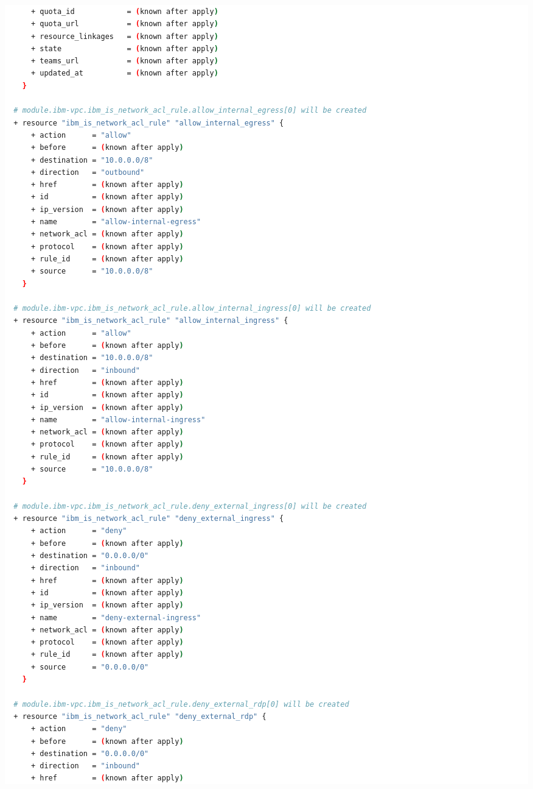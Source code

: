 ```sh
      + quota_id            = (known after apply)
      + quota_url           = (known after apply)
      + resource_linkages   = (known after apply)
      + state               = (known after apply)
      + teams_url           = (known after apply)
      + updated_at          = (known after apply)
    }

  # module.ibm-vpc.ibm_is_network_acl_rule.allow_internal_egress[0] will be created
  + resource "ibm_is_network_acl_rule" "allow_internal_egress" {
      + action      = "allow"
      + before      = (known after apply)
      + destination = "10.0.0.0/8"
      + direction   = "outbound"
      + href        = (known after apply)
      + id          = (known after apply)
      + ip_version  = (known after apply)
      + name        = "allow-internal-egress"
      + network_acl = (known after apply)
      + protocol    = (known after apply)
      + rule_id     = (known after apply)
      + source      = "10.0.0.0/8"
    }

  # module.ibm-vpc.ibm_is_network_acl_rule.allow_internal_ingress[0] will be created
  + resource "ibm_is_network_acl_rule" "allow_internal_ingress" {
      + action      = "allow"
      + before      = (known after apply)
      + destination = "10.0.0.0/8"
      + direction   = "inbound"
      + href        = (known after apply)
      + id          = (known after apply)
      + ip_version  = (known after apply)
      + name        = "allow-internal-ingress"
      + network_acl = (known after apply)
      + protocol    = (known after apply)
      + rule_id     = (known after apply)
      + source      = "10.0.0.0/8"
    }

  # module.ibm-vpc.ibm_is_network_acl_rule.deny_external_ingress[0] will be created
  + resource "ibm_is_network_acl_rule" "deny_external_ingress" {
      + action      = "deny"
      + before      = (known after apply)
      + destination = "0.0.0.0/0"
      + direction   = "inbound"
      + href        = (known after apply)
      + id          = (known after apply)
      + ip_version  = (known after apply)
      + name        = "deny-external-ingress"
      + network_acl = (known after apply)
      + protocol    = (known after apply)
      + rule_id     = (known after apply)
      + source      = "0.0.0.0/0"
    }

  # module.ibm-vpc.ibm_is_network_acl_rule.deny_external_rdp[0] will be created
  + resource "ibm_is_network_acl_rule" "deny_external_rdp" {
      + action      = "deny"
      + before      = (known after apply)
      + destination = "0.0.0.0/0"
      + direction   = "inbound"
      + href        = (known after apply)
```